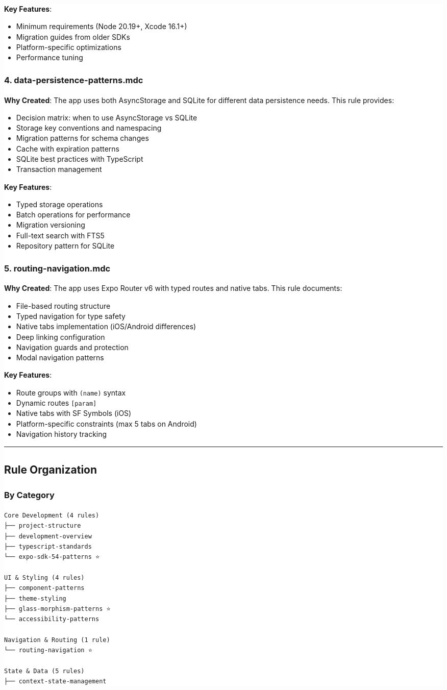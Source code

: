 **Key Features**:
- Minimum requirements (Node 20.19+, Xcode 16.1+)
- Migration guides from older SDKs
- Platform-specific optimizations
- Performance tuning

### 4. **data-persistence-patterns.mdc**
**Why Created**: The app uses both AsyncStorage and SQLite for different data persistence needs. This rule provides:
- Decision matrix: when to use AsyncStorage vs SQLite
- Storage key conventions and namespacing
- Migration patterns for schema changes
- Cache with expiration patterns
- SQLite best practices with TypeScript
- Transaction management

**Key Features**:
- Typed storage operations
- Batch operations for performance
- Migration versioning
- Full-text search with FTS5
- Repository pattern for SQLite

### 5. **routing-navigation.mdc**
**Why Created**: The app uses Expo Router v6 with typed routes and native tabs. This rule documents:
- File-based routing structure
- Typed navigation for type safety
- Native tabs implementation (iOS/Android differences)
- Deep linking configuration
- Navigation guards and protection
- Modal navigation patterns

**Key Features**:
- Route groups with `(name)` syntax
- Dynamic routes `[param]`
- Native tabs with SF Symbols (iOS)
- Platform-specific constraints (max 5 tabs on Android)
- Navigation history tracking

---

## Rule Organization

### By Category
```
Core Development (4 rules)
├── project-structure
├── development-overview
├── typescript-standards
└── expo-sdk-54-patterns ⭐

UI & Styling (4 rules)
├── component-patterns
├── theme-styling
├── glass-morphism-patterns ⭐
└── accessibility-patterns

Navigation & Routing (1 rule)
└── routing-navigation ⭐

State & Data (5 rules)
├── context-state-management
```